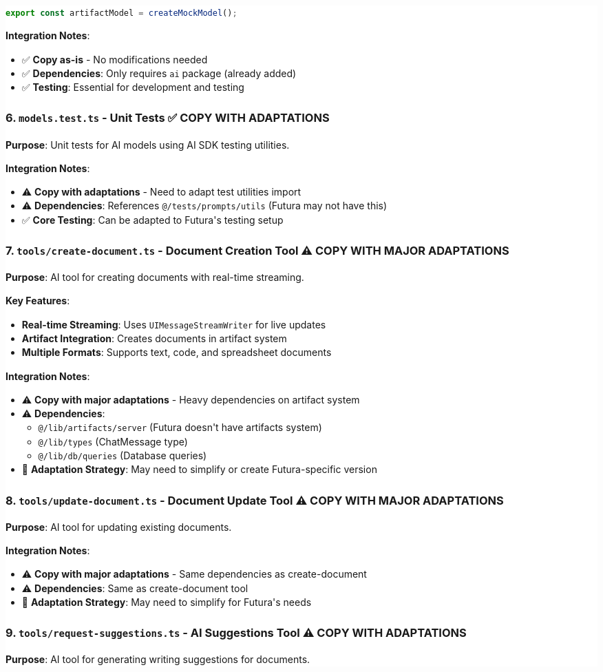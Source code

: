 ```typescript
export const artifactModel = createMockModel();
```

**Integration Notes**:

- ✅ **Copy as-is** - No modifications needed
- ✅ **Dependencies**: Only requires `ai` package (already added)
- ✅ **Testing**: Essential for development and testing

### 6. `models.test.ts` - Unit Tests ✅ COPY WITH ADAPTATIONS

**Purpose**: Unit tests for AI models using AI SDK testing utilities.

**Integration Notes**:

- ⚠️ **Copy with adaptations** - Need to adapt test utilities import
- ⚠️ **Dependencies**: References `@/tests/prompts/utils` (Futura may not have this)
- ✅ **Core Testing**: Can be adapted to Futura's testing setup

### 7. `tools/create-document.ts` - Document Creation Tool ⚠️ COPY WITH MAJOR ADAPTATIONS

**Purpose**: AI tool for creating documents with real-time streaming.

**Key Features**:

- **Real-time Streaming**: Uses `UIMessageStreamWriter` for live updates
- **Artifact Integration**: Creates documents in artifact system
- **Multiple Formats**: Supports text, code, and spreadsheet documents

**Integration Notes**:

- ⚠️ **Copy with major adaptations** - Heavy dependencies on artifact system
- ⚠️ **Dependencies**:
  - `@/lib/artifacts/server` (Futura doesn't have artifacts system)
  - `@/lib/types` (ChatMessage type)
  - `@/lib/db/queries` (Database queries)
- 🔄 **Adaptation Strategy**: May need to simplify or create Futura-specific version

### 8. `tools/update-document.ts` - Document Update Tool ⚠️ COPY WITH MAJOR ADAPTATIONS

**Purpose**: AI tool for updating existing documents.

**Integration Notes**:

- ⚠️ **Copy with major adaptations** - Same dependencies as create-document
- ⚠️ **Dependencies**: Same as create-document tool
- 🔄 **Adaptation Strategy**: May need to simplify for Futura's needs

### 9. `tools/request-suggestions.ts` - AI Suggestions Tool ⚠️ COPY WITH ADAPTATIONS

**Purpose**: AI tool for generating writing suggestions for documents.
